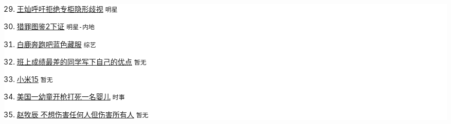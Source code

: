 29. [王灿呼吁拒绝专柜隐形歧视](https://m.weibo.cn/search?containerid=100103type%3D1%26t%3D10%26q%3D%23%E7%8E%8B%E7%81%BF%E5%91%BC%E5%90%81%E6%8B%92%E7%BB%9D%E4%B8%93%E6%9F%9C%E9%9A%90%E5%BD%A2%E6%AD%A7%E8%A7%86%23&stream_entry_id=31&isnewpage=1&extparam=seat%3D1%26lcate%3D5001%26realpos%3D28%26c_type%3D31%26cate%3D5001%26dgr%3D0%26pos%3D27%26stream_entry_id%3D31%26q%3D%2523%25E7%258E%258B%25E7%2581%25BF%25E5%2591%25BC%25E5%2590%2581%25E6%258B%2592%25E7%25BB%259D%25E4%25B8%2593%25E6%259F%259C%25E9%259A%2590%25E5%25BD%25A2%25E6%25AD%25A7%25E8%25A7%2586%2523%26filter_type%3Drealtimehot%26flag%3D1%26band_rank%3D28%26display_time%3D1729586026%26pre_seqid%3D172958602601902690010128) `明星` 

30. [猎罪图鉴2下证](https://m.weibo.cn/search?containerid=100103type%3D1%26t%3D10%26q%3D%23%E7%8C%8E%E7%BD%AA%E5%9B%BE%E9%89%B42%E4%B8%8B%E8%AF%81%23&stream_entry_id=31&isnewpage=1&extparam=seat%3D1%26lcate%3D5001%26realpos%3D29%26c_type%3D31%26cate%3D5001%26dgr%3D0%26pos%3D28%26stream_entry_id%3D31%26q%3D%2523%25E7%258C%258E%25E7%25BD%25AA%25E5%259B%25BE%25E9%2589%25B42%25E4%25B8%258B%25E8%25AF%2581%2523%26filter_type%3Drealtimehot%26flag%3D0%26band_rank%3D29%26display_time%3D1729586026%26pre_seqid%3D172958602601902690010128) `明星-内地` 

31. [白鹿奔跑吧蓝色藏服](https://m.weibo.cn/search?containerid=100103type%3D1%26t%3D10%26q%3D%23%E7%99%BD%E9%B9%BF%E5%A5%94%E8%B7%91%E5%90%A7%E8%93%9D%E8%89%B2%E8%97%8F%E6%9C%8D%23&stream_entry_id=31&isnewpage=1&extparam=seat%3D1%26lcate%3D5001%26realpos%3D30%26c_type%3D31%26cate%3D5001%26dgr%3D0%26pos%3D29%26stream_entry_id%3D31%26q%3D%2523%25E7%2599%25BD%25E9%25B9%25BF%25E5%25A5%2594%25E8%25B7%2591%25E5%2590%25A7%25E8%2593%259D%25E8%2589%25B2%25E8%2597%258F%25E6%259C%258D%2523%26filter_type%3Drealtimehot%26flag%3D1%26band_rank%3D30%26display_time%3D1729586026%26pre_seqid%3D172958602601902690010128) `综艺` 

32. [班上成绩最差的同学写下自己的优点](https://m.weibo.cn/search?containerid=100103type%3D1%26t%3D10%26q%3D%E7%8F%AD%E4%B8%8A%E6%88%90%E7%BB%A9%E6%9C%80%E5%B7%AE%E7%9A%84%E5%90%8C%E5%AD%A6%E5%86%99%E4%B8%8B%E8%87%AA%E5%B7%B1%E7%9A%84%E4%BC%98%E7%82%B9&stream_entry_id=31&isnewpage=1&extparam=seat%3D1%26lcate%3D5001%26realpos%3D31%26c_type%3D31%26cate%3D5001%26dgr%3D0%26pos%3D30%26stream_entry_id%3D31%26q%3D%25E7%258F%25AD%25E4%25B8%258A%25E6%2588%2590%25E7%25BB%25A9%25E6%259C%2580%25E5%25B7%25AE%25E7%259A%2584%25E5%2590%258C%25E5%25AD%25A6%25E5%2586%2599%25E4%25B8%258B%25E8%2587%25AA%25E5%25B7%25B1%25E7%259A%2584%25E4%25BC%2598%25E7%2582%25B9%26filter_type%3Drealtimehot%26flag%3D0%26band_rank%3D31%26display_time%3D1729586026%26pre_seqid%3D172958602601902690010128) `暂无` 

33. [小米15](https://m.weibo.cn/search?containerid=100103type%3D1%26t%3D10%26q%3D%E5%B0%8F%E7%B1%B315&stream_entry_id=31&isnewpage=1&extparam=seat%3D1%26lcate%3D5001%26realpos%3D32%26c_type%3D31%26cate%3D5001%26dgr%3D0%26pos%3D31%26stream_entry_id%3D31%26q%3D%25E5%25B0%258F%25E7%25B1%25B315%26filter_type%3Drealtimehot%26flag%3D0%26band_rank%3D32%26display_time%3D1729586026%26pre_seqid%3D172958602601902690010128) `暂无` 

34. [美国一幼童开枪打死一名婴儿](https://m.weibo.cn/search?containerid=100103type%3D1%26t%3D10%26q%3D%23%E7%BE%8E%E5%9B%BD%E4%B8%80%E5%B9%BC%E7%AB%A5%E5%BC%80%E6%9E%AA%E6%89%93%E6%AD%BB%E4%B8%80%E5%90%8D%E5%A9%B4%E5%84%BF%23&stream_entry_id=31&isnewpage=1&extparam=seat%3D1%26lcate%3D5001%26realpos%3D33%26c_type%3D31%26cate%3D5001%26dgr%3D0%26pos%3D32%26stream_entry_id%3D31%26q%3D%2523%25E7%25BE%258E%25E5%259B%25BD%25E4%25B8%2580%25E5%25B9%25BC%25E7%25AB%25A5%25E5%25BC%2580%25E6%259E%25AA%25E6%2589%2593%25E6%25AD%25BB%25E4%25B8%2580%25E5%2590%258D%25E5%25A9%25B4%25E5%2584%25BF%2523%26filter_type%3Drealtimehot%26flag%3D1%26band_rank%3D33%26display_time%3D1729586026%26pre_seqid%3D172958602601902690010128) `时事` 

35. [赵牧辰 不想伤害任何人但伤害所有人](https://m.weibo.cn/search?containerid=100103type%3D1%26t%3D10%26q%3D%E8%B5%B5%E7%89%A7%E8%BE%B0+%E4%B8%8D%E6%83%B3%E4%BC%A4%E5%AE%B3%E4%BB%BB%E4%BD%95%E4%BA%BA%E4%BD%86%E4%BC%A4%E5%AE%B3%E6%89%80%E6%9C%89%E4%BA%BA&stream_entry_id=31&isnewpage=1&extparam=seat%3D1%26lcate%3D5001%26realpos%3D34%26c_type%3D31%26cate%3D5001%26dgr%3D0%26pos%3D33%26stream_entry_id%3D31%26q%3D%25E8%25B5%25B5%25E7%2589%25A7%25E8%25BE%25B0%2520%25E4%25B8%258D%25E6%2583%25B3%25E4%25BC%25A4%25E5%25AE%25B3%25E4%25BB%25BB%25E4%25BD%2595%25E4%25BA%25BA%25E4%25BD%2586%25E4%25BC%25A4%25E5%25AE%25B3%25E6%2589%2580%25E6%259C%2589%25E4%25BA%25BA%26filter_type%3Drealtimehot%26flag%3D1%26band_rank%3D34%26display_time%3D1729586026%26pre_seqid%3D172958602601902690010128) `暂无` 
